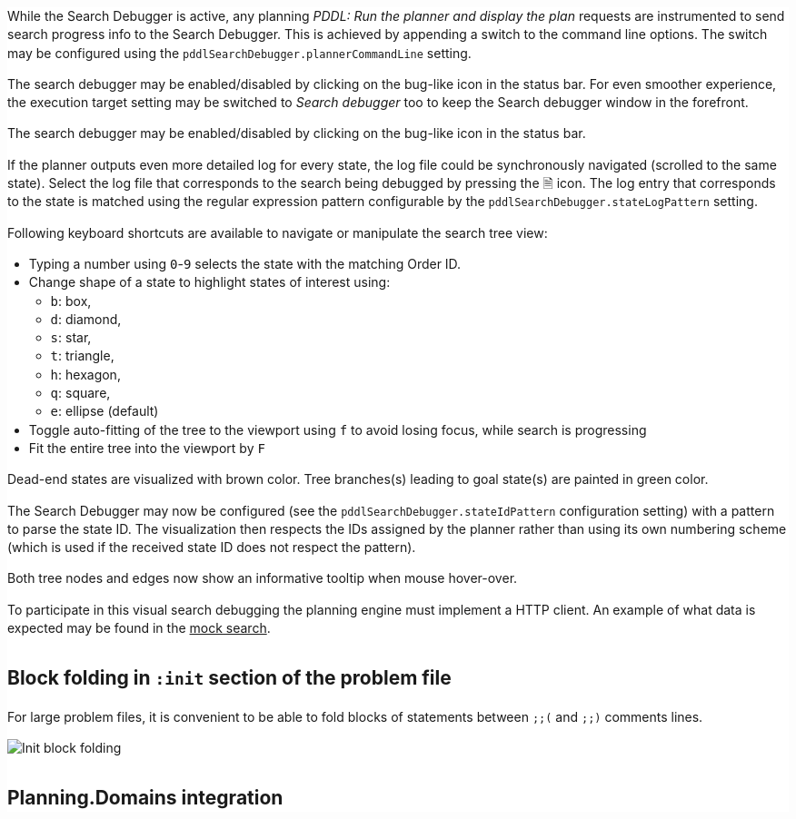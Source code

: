 While the Search Debugger is active, any planning _PDDL: Run the planner and display the plan_ requests are instrumented to send search progress info to the Search Debugger. This is achieved by appending a switch to the command line options. The switch may be configured using the `pddlSearchDebugger.plannerCommandLine` setting.

The search debugger may be enabled/disabled by clicking on the bug-like icon in the status bar.
For even smoother experience, the execution target setting may be switched to _Search debugger_ too to keep the Search debugger window in the forefront.

The search debugger may be enabled/disabled by clicking on the bug-like icon in the status bar.

If the planner outputs even more detailed log for every state, the log file could be synchronously navigated (scrolled to the same state). Select the log file that corresponds to the search being debugged by pressing the 🗎 icon. The log entry that corresponds to the state is matched using the regular expression pattern configurable by the  `pddlSearchDebugger.stateLogPattern` setting.

Following keyboard shortcuts are available to navigate or manipulate the search tree view:

- Typing a number using <kbd>0</kbd>-<kbd>9</kbd> selects the state with the matching Order ID.
- Change shape of a state to highlight states of interest using:
  - <kbd>b</kbd>: box,
  - <kbd>d</kbd>: diamond,
  - <kbd>s</kbd>: star,
  - <kbd>t</kbd>: triangle,
  - <kbd>h</kbd>: hexagon,
  - <kbd>q</kbd>: square,
  - <kbd>e</kbd>: ellipse (default)
- Toggle auto-fitting of the tree to the viewport using <kbd>f</kbd> to avoid losing focus, while search is progressing
- Fit the entire tree into the viewport by <kbd>F</kbd>

Dead-end states are visualized with brown color.
Tree branches(s) leading to goal state(s) are painted in green color.

The Search Debugger may now be configured (see the `pddlSearchDebugger.stateIdPattern` configuration setting) with a pattern to parse the state ID.
The visualization then respects the IDs assigned by the planner rather than using its own numbering scheme
(which is used if the received state ID does not respect the pattern).

Both tree nodes and edges now show an informative tooltip when mouse hover-over.

To participate in this visual search debugging the planning engine must implement a HTTP client. An example of what data is expected may be found in the [mock search](https://github.com/jan-dolejsi/vscode-pddl/blob/master/src/searchDebugger/MockSearch.ts).

## Block folding in `:init` section of the problem file

For large problem files, it is convenient to be able to fold blocks of statements between `;;(` and `;;)` comments lines.

![Init block folding](https://raw.githubusercontent.com/wiki/jan-dolejsi/vscode-pddl/img/PDDL_init_block_folding.gif)

## Planning.Domains integration
